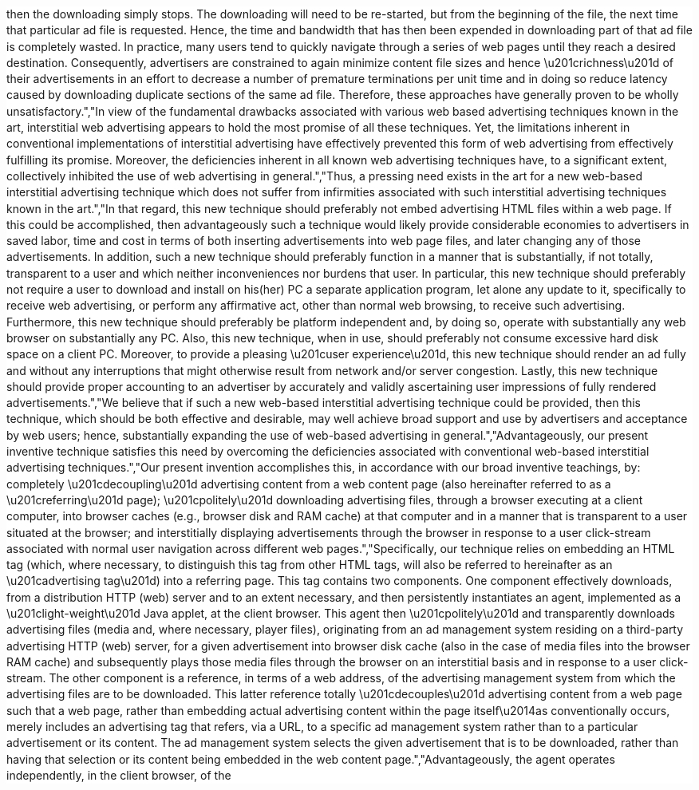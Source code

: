 then the downloading simply stops. The downloading will need to be re-started, but from the beginning of the file, the next time that particular ad file is requested. Hence, the time and bandwidth that has then been expended in downloading part of that ad file is completely wasted. In practice, many users tend to quickly navigate through a series of web pages until they reach a desired destination. Consequently, advertisers are constrained to again minimize content file sizes and hence \u201crichness\u201d of their advertisements in an effort to decrease a number of premature terminations per unit time and in doing so reduce latency caused by downloading duplicate sections of the same ad file. Therefore, these approaches have generally proven to be wholly unsatisfactory.","In view of the fundamental drawbacks associated with various web based advertising techniques known in the art, interstitial web advertising appears to hold the most promise of all these techniques. Yet, the limitations inherent in conventional implementations of interstitial advertising have effectively prevented this form of web advertising from effectively fulfilling its promise. Moreover, the deficiencies inherent in all known web advertising techniques have, to a significant extent, collectively inhibited the use of web advertising in general.","Thus, a pressing need exists in the art for a new web-based interstitial advertising technique which does not suffer from infirmities associated with such interstitial advertising techniques known in the art.","In that regard, this new technique should preferably not embed advertising HTML files within a web page. If this could be accomplished, then advantageously such a technique would likely provide considerable economies to advertisers in saved labor, time and cost in terms of both inserting advertisements into web page files, and later changing any of those advertisements. In addition, such a new technique should preferably function in a manner that is substantially, if not totally, transparent to a user and which neither inconveniences nor burdens that user. In particular, this new technique should preferably not require a user to download and install on his(her) PC a separate application program, let alone any update to it, specifically to receive web advertising, or perform any affirmative act, other than normal web browsing, to receive such advertising. Furthermore, this new technique should preferably be platform independent and, by doing so, operate with substantially any web browser on substantially any PC. Also, this new technique, when in use, should preferably not consume excessive hard disk space on a client PC. Moreover, to provide a pleasing \u201cuser experience\u201d, this new technique should render an ad fully and without any interruptions that might otherwise result from network and\/or server congestion. Lastly, this new technique should provide proper accounting to an advertiser by accurately and validly ascertaining user impressions of fully rendered advertisements.","We believe that if such a new web-based interstitial advertising technique could be provided, then this technique, which should be both effective and desirable, may well achieve broad support and use by advertisers and acceptance by web users; hence, substantially expanding the use of web-based advertising in general.","Advantageously, our present inventive technique satisfies this need by overcoming the deficiencies associated with conventional web-based interstitial advertising techniques.","Our present invention accomplishes this, in accordance with our broad inventive teachings, by: completely \u201cdecoupling\u201d advertising content from a web content page (also hereinafter referred to as a \u201creferring\u201d page); \u201cpolitely\u201d downloading advertising files, through a browser executing at a client computer, into browser caches (e.g., browser disk and RAM cache) at that computer and in a manner that is transparent to a user situated at the browser; and interstitially displaying advertisements through the browser in response to a user click-stream associated with normal user navigation across different web pages.","Specifically, our technique relies on embedding an HTML tag (which, where necessary, to distinguish this tag from other HTML tags, will also be referred to hereinafter as an \u201cadvertising tag\u201d) into a referring page. This tag contains two components. One component effectively downloads, from a distribution HTTP (web) server and to an extent necessary, and then persistently instantiates an agent, implemented as a \u201clight-weight\u201d Java applet, at the client browser. This agent then \u201cpolitely\u201d and transparently downloads advertising files (media and, where necessary, player files), originating from an ad management system residing on a third-party advertising HTTP (web) server, for a given advertisement into browser disk cache (also in the case of media files into the browser RAM cache) and subsequently plays those media files through the browser on an interstitial basis and in response to a user click-stream. The other component is a reference, in terms of a web address, of the advertising management system from which the advertising files are to be downloaded. This latter reference totally \u201cdecouples\u201d advertising content from a web page such that a web page, rather than embedding actual advertising content within the page itself\u2014as conventionally occurs, merely includes an advertising tag that refers, via a URL, to a specific ad management system rather than to a particular advertisement or its content. The ad management system selects the given advertisement that is to be downloaded, rather than having that selection or its content being embedded in the web content page.","Advantageously, the agent operates independently, in the client browser, of the